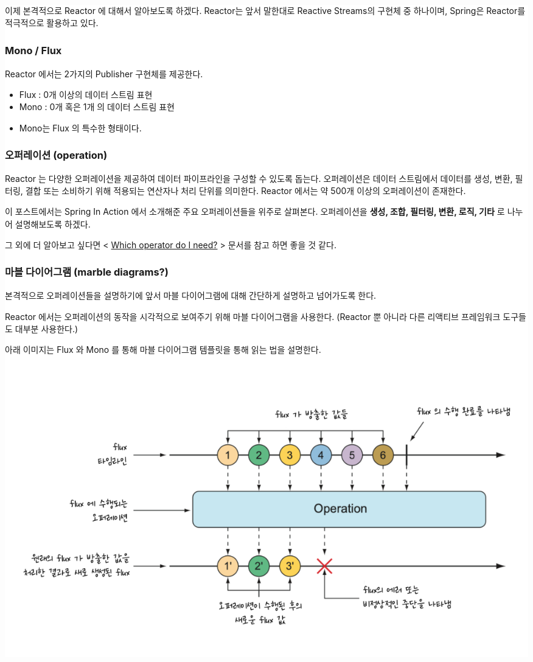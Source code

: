이제 본격적으로 Reactor 에 대해서 알아보도록 하겠다. Reactor는 앞서 말한대로 Reactive Streams의 구현체 중 하나이며, Spring은 Reactor를 적극적으로 활용하고 있다.

### Mono / Flux

Reactor 에서는 2가지의 Publisher 구현체를 제공한다.

- Flux : 0개 이상의 데이터 스트림 표현
- Mono : 0개 혹은 1개 의 데이터 스트림 표현

* Mono는 Flux 의 특수한 형태이다.

### 오퍼레이션 (operation)

Reactor 는 다양한 오퍼레이션을 제공하여 데이터 파이프라인을 구성할 수 있도록 돕는다.
오퍼레이션은 데이터 스트림에서 데이터를 생성, 변환, 필터링, 결합 또는 소비하기 위해 적용되는 연산자나 처리 단위를 의미한다.
Reactor 에서는 약 500개 이상의 오퍼레이션이 존재한다.

이 포스트에서는 Spring In Action 에서 소개해준 주요 오퍼레이션들을 위주로 살펴본다. 오퍼레이션을 **생성, 조합, 필터링, 변환, 로직, 기타** 로 나누어 설명해보도록 하겠다.

그 외에 더 알아보고 싶다면 < [Which operator do I need?](https://projectreactor.io/docs/core/release/reference/apdx-operatorChoice.html) > 문서를 참고 하면 좋을 것 같다.

### 마블 다이어그램 (marble diagrams?)

본격적으로 오퍼레이션들을 설명하기에 앞서 마블 다이어그램에 대해 간단하게 설명하고 넘어가도록 한다.

Reactor 에서는 오퍼레이션의 동작을 시각적으로 보여주기 위해 마블 다이어그램을 사용한다. (Reactor 뿐 아니라 다른 리액티브 프레임워크 도구들도 대부분 사용한다.)

아래 이미지는 Flux 와 Mono 를 통해 마블 다이어그램 템플릿을 통해 읽는 법을 설명한다.

![flux marble diagram](/assets/images/2025-03-09-reactive-programming/flux.png)

